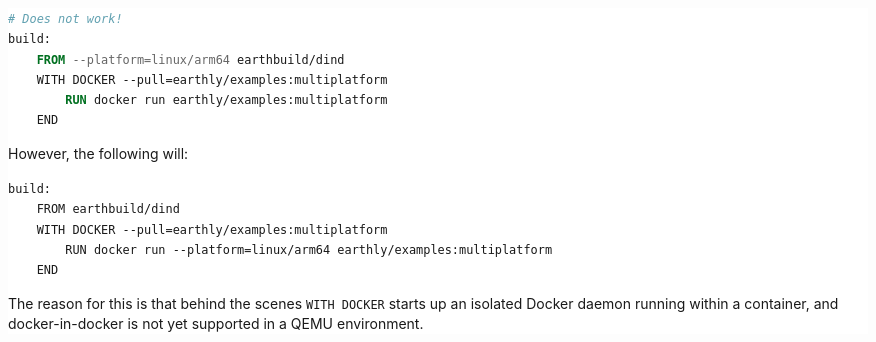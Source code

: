 ```Dockerfile
# Does not work!
build:
    FROM --platform=linux/arm64 earthbuild/dind
    WITH DOCKER --pull=earthly/examples:multiplatform
        RUN docker run earthly/examples:multiplatform
    END
```

However, the following will:

```
build:
    FROM earthbuild/dind
    WITH DOCKER --pull=earthly/examples:multiplatform
        RUN docker run --platform=linux/arm64 earthly/examples:multiplatform
    END
```

The reason for this is that behind the scenes `WITH DOCKER` starts up an isolated Docker daemon running within a container, and docker-in-docker is not yet supported in a QEMU environment.
